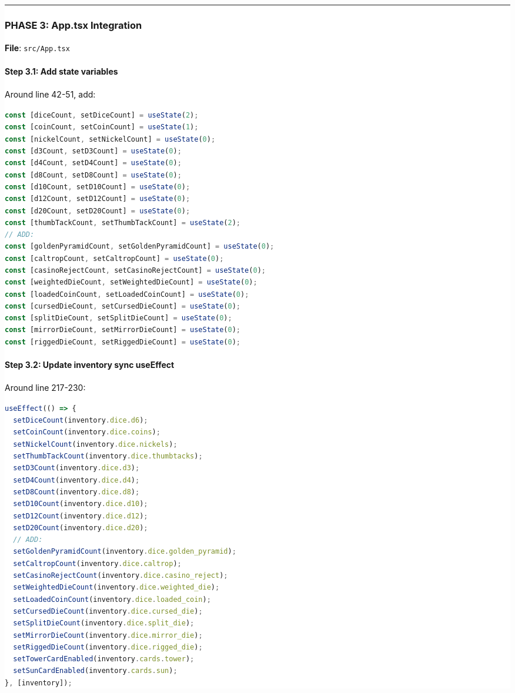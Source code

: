 ```typescript
```

---

### PHASE 3: App.tsx Integration

**File**: `src/App.tsx`

#### Step 3.1: Add state variables
Around line 42-51, add:

```typescript
const [diceCount, setDiceCount] = useState(2);
const [coinCount, setCoinCount] = useState(1);
const [nickelCount, setNickelCount] = useState(0);
const [d3Count, setD3Count] = useState(0);
const [d4Count, setD4Count] = useState(0);
const [d8Count, setD8Count] = useState(0);
const [d10Count, setD10Count] = useState(0);
const [d12Count, setD12Count] = useState(0);
const [d20Count, setD20Count] = useState(0);
const [thumbTackCount, setThumbTackCount] = useState(2);
// ADD:
const [goldenPyramidCount, setGoldenPyramidCount] = useState(0);
const [caltropCount, setCaltropCount] = useState(0);
const [casinoRejectCount, setCasinoRejectCount] = useState(0);
const [weightedDieCount, setWeightedDieCount] = useState(0);
const [loadedCoinCount, setLoadedCoinCount] = useState(0);
const [cursedDieCount, setCursedDieCount] = useState(0);
const [splitDieCount, setSplitDieCount] = useState(0);
const [mirrorDieCount, setMirrorDieCount] = useState(0);
const [riggedDieCount, setRiggedDieCount] = useState(0);
```

#### Step 3.2: Update inventory sync useEffect
Around line 217-230:

```typescript
useEffect(() => {
  setDiceCount(inventory.dice.d6);
  setCoinCount(inventory.dice.coins);
  setNickelCount(inventory.dice.nickels);
  setThumbTackCount(inventory.dice.thumbtacks);
  setD3Count(inventory.dice.d3);
  setD4Count(inventory.dice.d4);
  setD8Count(inventory.dice.d8);
  setD10Count(inventory.dice.d10);
  setD12Count(inventory.dice.d12);
  setD20Count(inventory.dice.d20);
  // ADD:
  setGoldenPyramidCount(inventory.dice.golden_pyramid);
  setCaltropCount(inventory.dice.caltrop);
  setCasinoRejectCount(inventory.dice.casino_reject);
  setWeightedDieCount(inventory.dice.weighted_die);
  setLoadedCoinCount(inventory.dice.loaded_coin);
  setCursedDieCount(inventory.dice.cursed_die);
  setSplitDieCount(inventory.dice.split_die);
  setMirrorDieCount(inventory.dice.mirror_die);
  setRiggedDieCount(inventory.dice.rigged_die);
  setTowerCardEnabled(inventory.cards.tower);
  setSunCardEnabled(inventory.cards.sun);
}, [inventory]);
```

